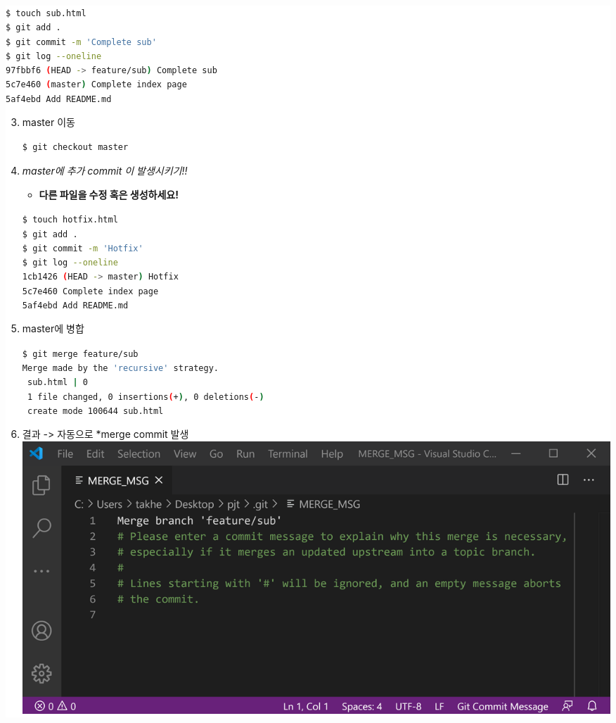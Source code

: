    ```bash
   $ touch sub.html
   $ git add .
   $ git commit -m 'Complete sub'
   $ git log --oneline
   97fbbf6 (HEAD -> feature/sub) Complete sub
   5c7e460 (master) Complete index page
   5af4ebd Add README.md
   ```

3. master 이동

   ```bash
   $ git checkout master
   ```

4. *master에 추가 commit 이 발생시키기!!*

   * **다른 파일을 수정 혹은 생성하세요!**

   ```bash
   $ touch hotfix.html
   $ git add .
   $ git commit -m 'Hotfix'
   $ git log --oneline
   1cb1426 (HEAD -> master) Hotfix
   5c7e460 Complete index page
   5af4ebd Add README.md
   ```

5. master에 병합

   ```bash
   $ git merge feature/sub
   Merge made by the 'recursive' strategy.
    sub.html | 0
    1 file changed, 0 insertions(+), 0 deletions(-)
    create mode 100644 sub.html
   ```

6. 결과 -> 자동으로 *merge commit 발생![Screen Shot 2021-01-08 at 오후 2.22](md-images/Screen%20Shot%202021-01-08%20at%20%EC%98%A4%ED%9B%84%202.22.png)
